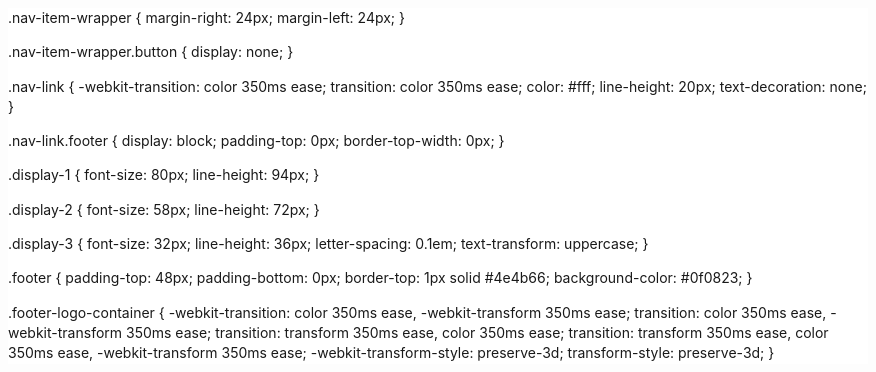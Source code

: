 .nav-item-wrapper {
  margin-right: 24px;
  margin-left: 24px;
}

.nav-item-wrapper.button {
  display: none;
}

.nav-link {
  -webkit-transition: color 350ms ease;
  transition: color 350ms ease;
  color: #fff;
  line-height: 20px;
  text-decoration: none;
}

.nav-link.footer {
  display: block;
  padding-top: 0px;
  border-top-width: 0px;
}

.display-1 {
  font-size: 80px;
  line-height: 94px;
}

.display-2 {
  font-size: 58px;
  line-height: 72px;
}

.display-3 {
  font-size: 32px;
  line-height: 36px;
  letter-spacing: 0.1em;
  text-transform: uppercase;
}

.footer {
  padding-top: 48px;
  padding-bottom: 0px;
  border-top: 1px solid #4e4b66;
  background-color: #0f0823;
}

.footer-logo-container {
  -webkit-transition: color 350ms ease, -webkit-transform 350ms ease;
  transition: color 350ms ease, -webkit-transform 350ms ease;
  transition: transform 350ms ease, color 350ms ease;
  transition: transform 350ms ease, color 350ms ease, -webkit-transform 350ms ease;
  -webkit-transform-style: preserve-3d;
  transform-style: preserve-3d;
}
